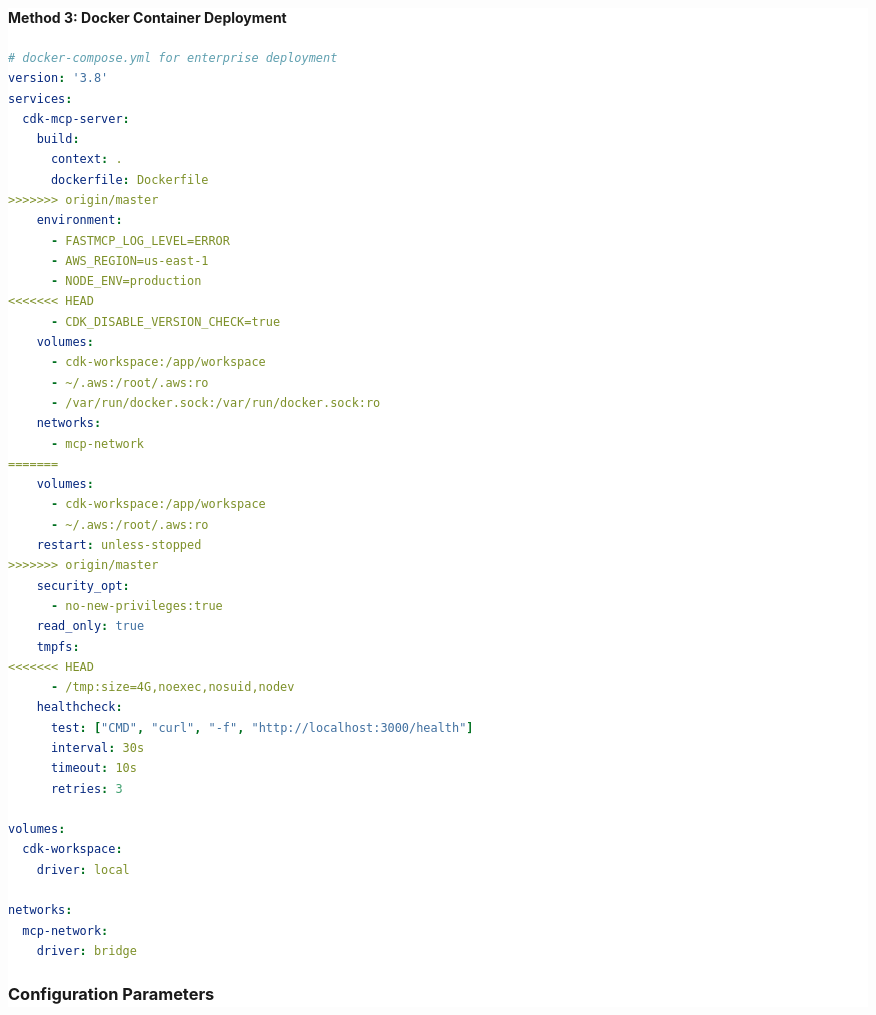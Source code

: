 #### Method 3: Docker Container Deployment
```yaml
# docker-compose.yml for enterprise deployment
version: '3.8'
services:
  cdk-mcp-server:
    build:
      context: .
      dockerfile: Dockerfile
>>>>>>> origin/master
    environment:
      - FASTMCP_LOG_LEVEL=ERROR
      - AWS_REGION=us-east-1
      - NODE_ENV=production
<<<<<<< HEAD
      - CDK_DISABLE_VERSION_CHECK=true
    volumes:
      - cdk-workspace:/app/workspace
      - ~/.aws:/root/.aws:ro
      - /var/run/docker.sock:/var/run/docker.sock:ro
    networks:
      - mcp-network
=======
    volumes:
      - cdk-workspace:/app/workspace
      - ~/.aws:/root/.aws:ro
    restart: unless-stopped
>>>>>>> origin/master
    security_opt:
      - no-new-privileges:true
    read_only: true
    tmpfs:
<<<<<<< HEAD
      - /tmp:size=4G,noexec,nosuid,nodev
    healthcheck:
      test: ["CMD", "curl", "-f", "http://localhost:3000/health"]
      interval: 30s
      timeout: 10s
      retries: 3

volumes:
  cdk-workspace:
    driver: local

networks:
  mcp-network:
    driver: bridge
```

### Configuration Parameters
